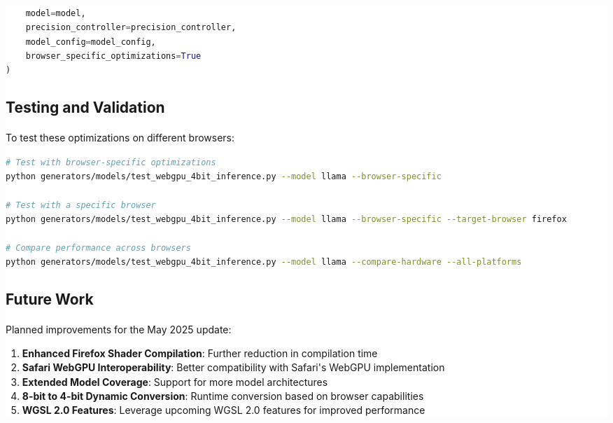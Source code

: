 ```python
    model=model,
    precision_controller=precision_controller,
    model_config=model_config,
    browser_specific_optimizations=True
)
```

## Testing and Validation

To test these optimizations on different browsers:

```bash
# Test with browser-specific optimizations
python generators/models/test_webgpu_4bit_inference.py --model llama --browser-specific

# Test with a specific browser
python generators/models/test_webgpu_4bit_inference.py --model llama --browser-specific --target-browser firefox

# Compare performance across browsers
python generators/models/test_webgpu_4bit_inference.py --model llama --compare-hardware --all-platforms
```

## Future Work

Planned improvements for the May 2025 update:

1. **Enhanced Firefox Shader Compilation**: Further reduction in compilation time
2. **Safari WebGPU Interoperability**: Better compatibility with Safari's WebGPU implementation
3. **Extended Model Coverage**: Support for more model architectures
4. **8-bit to 4-bit Dynamic Conversion**: Runtime conversion based on browser capabilities
5. **WGSL 2.0 Features**: Leverage upcoming WGSL 2.0 features for improved performance